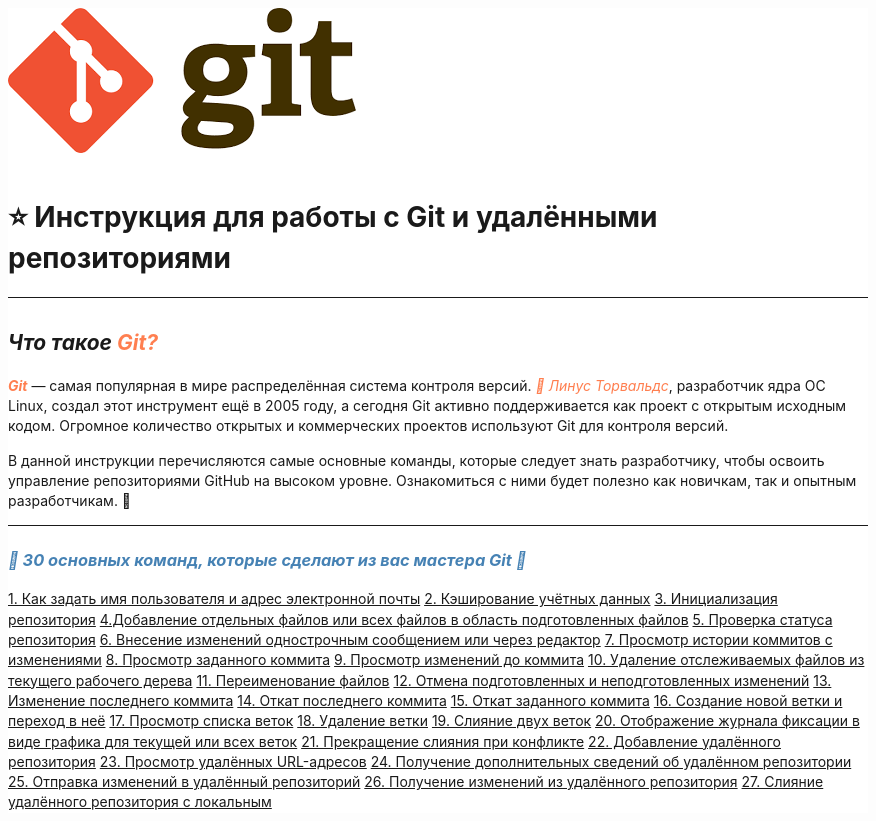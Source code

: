 ![Git Logo](Image-1.png)

# :star: Инструкция для работы с Git и удалёнными репозиториями 
---
## *Что такое <span style="color:coral">Git?*
**_<span style="color:coral">Git_** — самая популярная в мире распределённая система контроля версий. _<span style="color:coral">:penguin: Линус Торвальдс_, разработчик ядра ОС Linux, создал этот инструмент ещё в 2005 году, а сегодня Git активно поддерживается как проект с открытым исходным кодом. Огромное количество открытых и коммерческих проектов используют Git для контроля версий.

В данной инструкции перечисляются самые основные команды, которые следует знать разработчику, чтобы освоить управление репозиториями GitHub на высоком уровне. Ознакомиться с ними будет полезно как новичкам, так и опытным разработчикам. :frog:

---
### *<span style="color:steelblue">:star2:  30 основных команд, которые сделают из вас мастера Git  :star2:*

[1. Как задать имя пользователя и адрес электронной почты](#1-как-задать-имя-пользователя-и-адрес-электронной-почты)
[2. Кэширование учётных данных](#2-кэширование-учётных-данных)
[3. Инициализация репозитория](#3-инициализация-репозитория)
[4.Добавление отдельных файлов или всех файлов в область подготовленных файлов](#4-добавление-отдельных-файлов-или-всех-файлов-в-область-подготовленных-файлов)
[5. Проверка статуса репозитория](#5-проверка-статуса-репозитория)
[6. Внесение изменений однострочным сообщением или через редактор](#6-внесение-изменений-однострочным-сообщением-или-через-редактор)
[7. Просмотр истории коммитов с изменениями](#7-просмотр-истории-коммитов-с-изменениями)
[8. Просмотр заданного коммита](#8-просмотр-заданного-коммита)
[9. Просмотр изменений до коммита](#9-просмотр-изменений-до-коммита)
[10. Удаление отслеживаемых файлов из текущего рабочего дерева](#10-удаление-отслеживаемых-файлов-из-текущего-рабочего-дерева)
[11.  Переименование файлов](#11-переименование-файлов)
[12.  Отмена подготовленных и неподготовленных изменений](#12-отмена-подготовленных-и-неподготовленных-изменений)
[13. Изменение последнего коммита](#13-изменение-последнего-коммита)
[14. Откат последнего коммита](#14-откат-последнего-коммита)
[15. Откат заданного коммита](#15-откат-заданного-коммита)
[16. Создание новой ветки и переход в неё](#16-создание-новой-ветки-и-переход-в-неё)
[17. Просмотр списка веток](#17-просмотр-списка-веток)
[18. Удаление ветки](#18-удаление-ветки)
[19. Слияние двух веток](#19-слияние-двух-веток)
[20. Отображение журнала фиксации в виде графика для текущей или всех веток](#20-отображение-журнала-фиксации-в-виде-графика-для-текущей-или-всех-веток)
[21. Прекращение слияния при конфликте](#21-прекращение-слияния-при-конфликте)
[22. Добавление удалённого репозитория](#21-прекращение-слияния-при-конфликте)
[23. Просмотр удалённых URL-адресов](#23-просмотр-удалённых-url-адресов)
[24. Получение дополнительных сведений об удалённом репозитории](#24-получение-дополнительных-сведений-об-удалённом-репозитории)
[25. Отправка изменений в удалённый репозиторий](#25-отправка-изменений-в-удалённый-репозиторий)
[26. Получение изменений из удалённого репозитория](#26-получение-изменений-из-удалённого-репозитория)
[27. Слияние удалённого репозитория с локальным](#27-слияние-удалённого-репозитория-с-локальным)